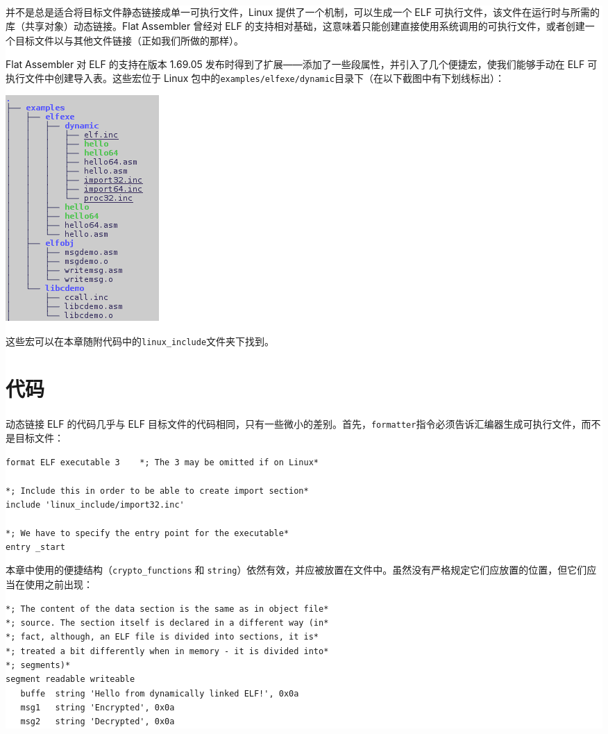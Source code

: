 并不是总是适合将目标文件静态链接成单一可执行文件，Linux 提供了一个机制，可以生成一个 ELF 可执行文件，该文件在运行时与所需的库（共享对象）动态链接。Flat Assembler 曾经对 ELF 的支持相对基础，这意味着只能创建直接使用系统调用的可执行文件，或者创建一个目标文件以与其他文件链接（正如我们所做的那样）。

Flat Assembler 对 ELF 的支持在版本 1.69.05 发布时得到了扩展——添加了一些段属性，并引入了几个便捷宏，使我们能够手动在 ELF 可执行文件中创建导入表。这些宏位于 Linux 包中的`examples/elfexe/dynamic`目录下（在以下截图中有下划线标出）：

![](img/f7556984-e5eb-47a7-8eb2-a385a7f3fe85.png)

这些宏可以在本章随附代码中的`linux_include`文件夹下找到。

# 代码

动态链接 ELF 的代码几乎与 ELF 目标文件的代码相同，只有一些微小的差别。首先，`formatter`指令必须告诉汇编器生成可执行文件，而不是目标文件：

```
format ELF executable 3    *; The 3 may be omitted if on Linux* 

*; Include this in order to be able to create import section*
include 'linux_include/import32.inc'

*; We have to specify the entry point for the executable*
entry _start
```

本章中使用的便捷结构（`crypto_functions` 和 `string`）依然有效，并应被放置在文件中。虽然没有严格规定它们应放置的位置，但它们应当在使用之前出现：

```
*; The content of the data section is the same as in object file*
*; source. The section itself is declared in a different way (in*
*; fact, although, an ELF file is divided into sections, it is* 
*; treated a bit differently when in memory - it is divided into*
*; segments)*
segment readable writeable
   buffe  string 'Hello from dynamically linked ELF!', 0x0a
   msg1   string 'Encrypted', 0x0a
   msg2   string 'Decrypted', 0x0a
```
